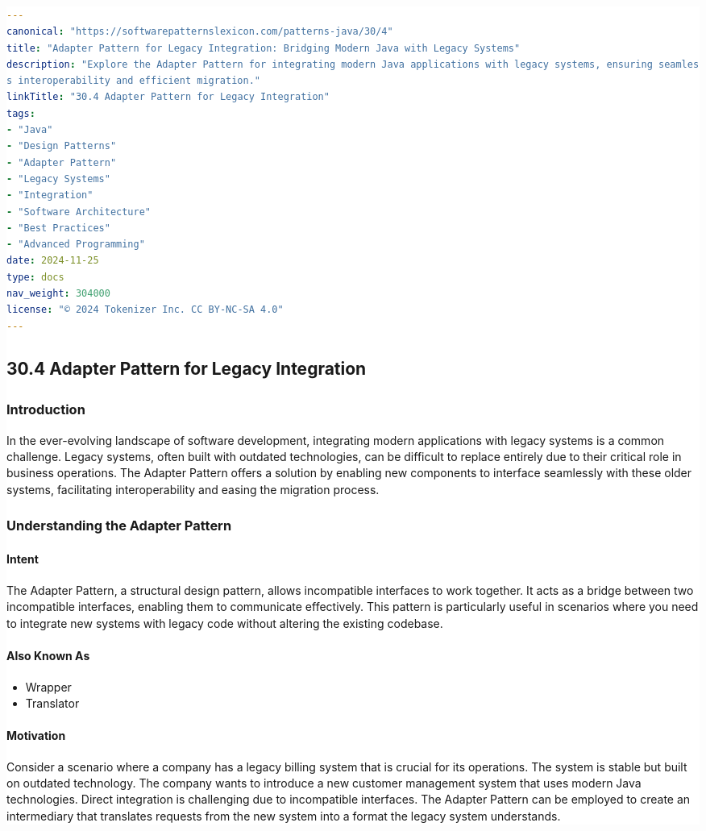 ```yaml
---
canonical: "https://softwarepatternslexicon.com/patterns-java/30/4"
title: "Adapter Pattern for Legacy Integration: Bridging Modern Java with Legacy Systems"
description: "Explore the Adapter Pattern for integrating modern Java applications with legacy systems, ensuring seamless interoperability and efficient migration."
linkTitle: "30.4 Adapter Pattern for Legacy Integration"
tags:
- "Java"
- "Design Patterns"
- "Adapter Pattern"
- "Legacy Systems"
- "Integration"
- "Software Architecture"
- "Best Practices"
- "Advanced Programming"
date: 2024-11-25
type: docs
nav_weight: 304000
license: "© 2024 Tokenizer Inc. CC BY-NC-SA 4.0"
---
```


## 30.4 Adapter Pattern for Legacy Integration

### Introduction

In the ever-evolving landscape of software development, integrating modern applications with legacy systems is a common challenge. Legacy systems, often built with outdated technologies, can be difficult to replace entirely due to their critical role in business operations. The Adapter Pattern offers a solution by enabling new components to interface seamlessly with these older systems, facilitating interoperability and easing the migration process.

### Understanding the Adapter Pattern

#### Intent

The Adapter Pattern, a structural design pattern, allows incompatible interfaces to work together. It acts as a bridge between two incompatible interfaces, enabling them to communicate effectively. This pattern is particularly useful in scenarios where you need to integrate new systems with legacy code without altering the existing codebase.

#### Also Known As

- Wrapper
- Translator

#### Motivation

Consider a scenario where a company has a legacy billing system that is crucial for its operations. The system is stable but built on outdated technology. The company wants to introduce a new customer management system that uses modern Java technologies. Direct integration is challenging due to incompatible interfaces. The Adapter Pattern can be employed to create an intermediary that translates requests from the new system into a format the legacy system understands.
